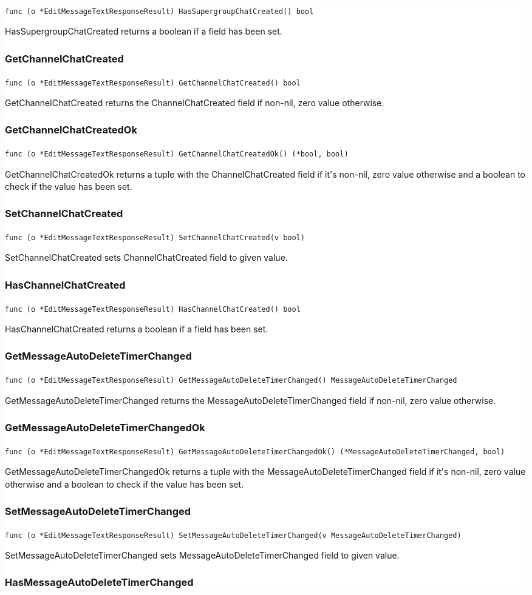 `func (o *EditMessageTextResponseResult) HasSupergroupChatCreated() bool`

HasSupergroupChatCreated returns a boolean if a field has been set.

### GetChannelChatCreated

`func (o *EditMessageTextResponseResult) GetChannelChatCreated() bool`

GetChannelChatCreated returns the ChannelChatCreated field if non-nil, zero value otherwise.

### GetChannelChatCreatedOk

`func (o *EditMessageTextResponseResult) GetChannelChatCreatedOk() (*bool, bool)`

GetChannelChatCreatedOk returns a tuple with the ChannelChatCreated field if it's non-nil, zero value otherwise
and a boolean to check if the value has been set.

### SetChannelChatCreated

`func (o *EditMessageTextResponseResult) SetChannelChatCreated(v bool)`

SetChannelChatCreated sets ChannelChatCreated field to given value.

### HasChannelChatCreated

`func (o *EditMessageTextResponseResult) HasChannelChatCreated() bool`

HasChannelChatCreated returns a boolean if a field has been set.

### GetMessageAutoDeleteTimerChanged

`func (o *EditMessageTextResponseResult) GetMessageAutoDeleteTimerChanged() MessageAutoDeleteTimerChanged`

GetMessageAutoDeleteTimerChanged returns the MessageAutoDeleteTimerChanged field if non-nil, zero value otherwise.

### GetMessageAutoDeleteTimerChangedOk

`func (o *EditMessageTextResponseResult) GetMessageAutoDeleteTimerChangedOk() (*MessageAutoDeleteTimerChanged, bool)`

GetMessageAutoDeleteTimerChangedOk returns a tuple with the MessageAutoDeleteTimerChanged field if it's non-nil, zero value otherwise
and a boolean to check if the value has been set.

### SetMessageAutoDeleteTimerChanged

`func (o *EditMessageTextResponseResult) SetMessageAutoDeleteTimerChanged(v MessageAutoDeleteTimerChanged)`

SetMessageAutoDeleteTimerChanged sets MessageAutoDeleteTimerChanged field to given value.

### HasMessageAutoDeleteTimerChanged
